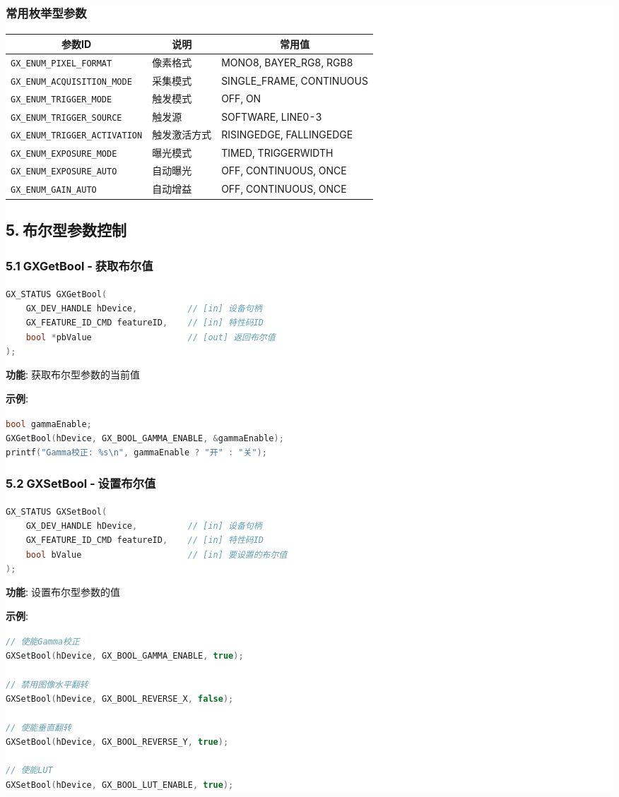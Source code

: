 ### 常用枚举型参数

| 参数ID | 说明 | 常用值 |
|--------|------|--------|
| `GX_ENUM_PIXEL_FORMAT` | 像素格式 | MONO8, BAYER_RG8, RGB8 |
| `GX_ENUM_ACQUISITION_MODE` | 采集模式 | SINGLE_FRAME, CONTINUOUS |
| `GX_ENUM_TRIGGER_MODE` | 触发模式 | OFF, ON |
| `GX_ENUM_TRIGGER_SOURCE` | 触发源 | SOFTWARE, LINE0-3 |
| `GX_ENUM_TRIGGER_ACTIVATION` | 触发激活方式 | RISINGEDGE, FALLINGEDGE |
| `GX_ENUM_EXPOSURE_MODE` | 曝光模式 | TIMED, TRIGGERWIDTH |
| `GX_ENUM_EXPOSURE_AUTO` | 自动曝光 | OFF, CONTINUOUS, ONCE |
| `GX_ENUM_GAIN_AUTO` | 自动增益 | OFF, CONTINUOUS, ONCE |

## 5. 布尔型参数控制

### 5.1 GXGetBool - 获取布尔值

```cpp
GX_STATUS GXGetBool(
    GX_DEV_HANDLE hDevice,          // [in] 设备句柄
    GX_FEATURE_ID_CMD featureID,    // [in] 特性码ID
    bool *pbValue                   // [out] 返回布尔值
);
```

**功能**: 获取布尔型参数的当前值

**示例**:
```cpp
bool gammaEnable;
GXGetBool(hDevice, GX_BOOL_GAMMA_ENABLE, &gammaEnable);
printf("Gamma校正: %s\n", gammaEnable ? "开" : "关");
```

### 5.2 GXSetBool - 设置布尔值

```cpp
GX_STATUS GXSetBool(
    GX_DEV_HANDLE hDevice,          // [in] 设备句柄
    GX_FEATURE_ID_CMD featureID,    // [in] 特性码ID
    bool bValue                     // [in] 要设置的布尔值
);
```

**功能**: 设置布尔型参数的值

**示例**:
```cpp
// 使能Gamma校正
GXSetBool(hDevice, GX_BOOL_GAMMA_ENABLE, true);

// 禁用图像水平翻转
GXSetBool(hDevice, GX_BOOL_REVERSE_X, false);

// 使能垂直翻转
GXSetBool(hDevice, GX_BOOL_REVERSE_Y, true);

// 使能LUT
GXSetBool(hDevice, GX_BOOL_LUT_ENABLE, true);
```
